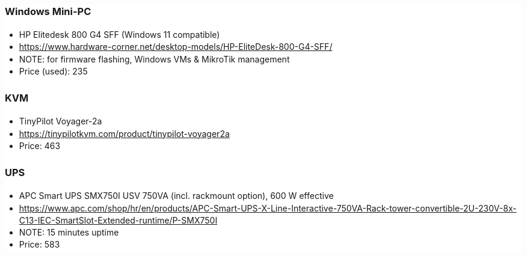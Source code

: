 ### Windows Mini-PC
* HP Elitedesk 800 G4 SFF (Windows 11 compatible)
* https://www.hardware-corner.net/desktop-models/HP-EliteDesk-800-G4-SFF/
* NOTE: for firmware flashing, Windows VMs & MikroTik management
* Price (used): 235

### KVM
* TinyPilot Voyager-2a
* https://tinypilotkvm.com/product/tinypilot-voyager2a
* Price: 463

### UPS
* APC Smart UPS SMX750I USV 750VA (incl. rackmount option), 600 W effective
* https://www.apc.com/shop/hr/en/products/APC-Smart-UPS-X-Line-Interactive-750VA-Rack-tower-convertible-2U-230V-8x-C13-IEC-SmartSlot-Extended-runtime/P-SMX750I
* NOTE: 15 minutes uptime
* Price: 583